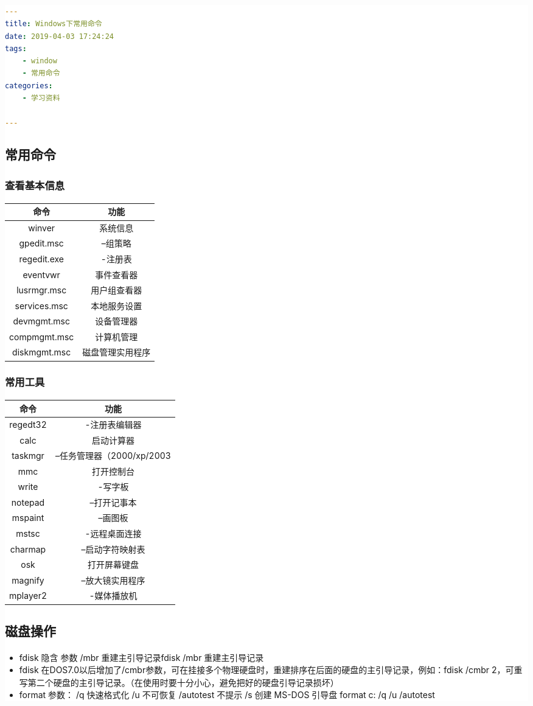 ```yaml
---
title: Windows下常用命令
date: 2019-04-03 17:24:24
tags: 
    - window
    - 常用命令
categories:
    - 学习资料

---
```

## 常用命令
### 查看基本信息
|命令|功能|
|:----:|:----:|
|winver|系统信息|
|gpedit.msc|–组策略|
|regedit.exe|-注册表|
|eventvwr|事件查看器|
|lusrmgr.msc|用户组查看器|
|services.msc|本地服务设置|
|devmgmt.msc|设备管理器|
|compmgmt.msc|计算机管理|
|diskmgmt.msc|磁盘管理实用程序|

### 常用工具
|命令|功能|
|:----:|:----:|
|regedt32|-注册表编辑器|
|calc|启动计算器|
|taskmgr|–任务管理器（2000/xp/2003|
|mmc|打开控制台|
|write|-写字板|
|notepad|–打开记事本|
|mspaint|–画图板|
|mstsc|-远程桌面连接|
|charmap|–启动字符映射表|
|osk|打开屏幕键盘|
|magnify|–放大镜实用程序|
|mplayer2|-媒体播放机|
## 磁盘操作
- fdisk 隐含 参数 /mbr 重建主引导记录fdisk /mbr 重建主引导记录 
- fdisk 在DOS7.0以后增加了/cmbr参数，可在挂接多个物理硬盘时，重建排序在后面的硬盘的主引导记录，例如：fdisk /cmbr 2，可重写第二个硬盘的主引导记录。（在使用时要十分小心，避免把好的硬盘引导记录损坏） 
- format 参数： /q 快速格式化 /u 不可恢复 /autotest 不提示 /s 创建 MS-DOS 引导盘 format c: /q /u /autotest